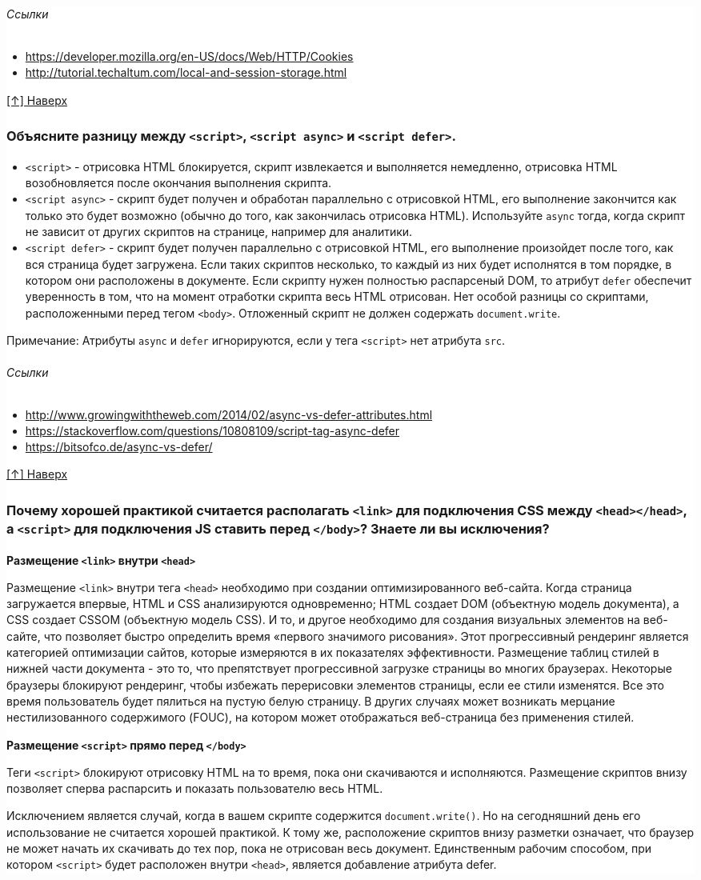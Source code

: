 ###### Ссылки

- https://developer.mozilla.org/en-US/docs/Web/HTTP/Cookies
- http://tutorial.techaltum.com/local-and-session-storage.html

[[↑] Наверх](#Содержание)

### Объясните разницу между `<script>`, `<script async>` и `<script defer>`.

- `<script>` - отрисовка HTML блокируется, скрипт извлекается и выполняется немедленно, отрисовка HTML возобновляется после окончания выполнения скрипта.
- `<script async>` - скрипт будет получен и обработан параллельно с отрисовкой HTML, его выполнение закончится как только это будет возможно (обычно до того, как закончилась отрисовка HTML). Используйте `async` тогда, когда скрипт не зависит от других скриптов на странице, например для аналитики.
- `<script defer>` - скрипт будет получен параллельно с отрисовкой HTML, его выполнение произойдет после того, как вся страница будет загружена. Если таких скриптов несколько, то каждый из них будет исполнятся в том порядке, в котором они расположены в документе. Если скрипту нужен полностью распарсеный DOM, то атрибут `defer` обеспечит уверенность в том, что на момент отработки скрипта весь HTML отрисован. Нет особой разницы со скриптами, расположенными перед тегом `<body>`. Отложенный скрипт не должен содержать `document.write`.

Примечание: Атрибуты `async` и `defer` игнорируются, если у тега `<script>` нет атрибута `src`.

###### Ссылки

- http://www.growingwiththeweb.com/2014/02/async-vs-defer-attributes.html
- https://stackoverflow.com/questions/10808109/script-tag-async-defer
- https://bitsofco.de/async-vs-defer/

[[↑] Наверх](#Содержание)

### Почему хорошей практикой считается располагать `<link>` для подключения CSS между `<head></head>`, а `<script>` для подключения JS ставить перед `</body>`? Знаете ли вы исключения?

**Размещение `<link>` внутри `<head>`**

Размещение `<link>` внутри тега `<head>` необходимо при создании оптимизированного веб-сайта. Когда страница загружается впервые, HTML и CSS анализируются одновременно; HTML создает DOM (объектную модель документа), а CSS создает CSSOM (объектную модель CSS). И то, и другое необходимо для создания визуальных элементов на веб-сайте, что позволяет быстро определить время «первого значимого рисования». Этот прогрессивный рендеринг является категорией оптимизации сайтов, которые измеряются в их показателях эффективности. Размещение таблиц стилей в нижней части документа - это то, что препятствует прогрессивной загрузке страницы во многих браузерах. Некоторые браузеры блокируют рендеринг, чтобы избежать перерисовки элементов страницы, если ее стили изменятся. Все это время пользователь будет пялиться на пустую белую страницу. В других случаях может возникать мерцание нестилизованного содержимого (FOUC), на котором может отображаться веб-страница без применения стилей.

**Размещение `<script>` прямо перед `</body>`**

Теги `<script>` блокируют отрисовку HTML на то время, пока они скачиваются и исполняются. Размещение скриптов внизу позволяет сперва распарсить и показать пользователю весь HTML.

Исключением является случай, когда в вашем скрипте содержится `document.write()`. Но на сегодняшний день его использование не считается хорошей практикой. К тому же, расположение скриптов внизу разметки означает, что браузер не может начать их скачивать до тех пор, пока не отрисован весь документ. Единственным рабочим способом, при котором `<script>` будет расположен внутри `<head>`, является добавление атрибута defer.
